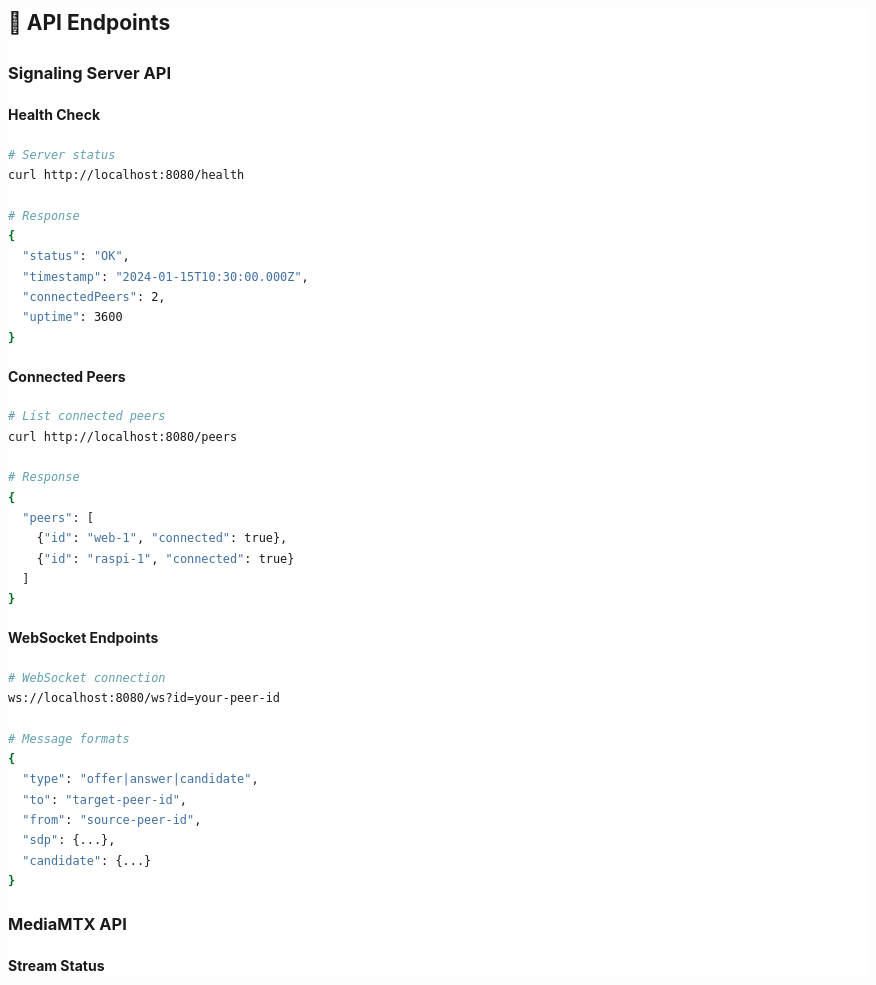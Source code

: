 ## 🔌 API Endpoints

### Signaling Server API

#### Health Check

```bash
# Server status
curl http://localhost:8080/health

# Response
{
  "status": "OK",
  "timestamp": "2024-01-15T10:30:00.000Z",
  "connectedPeers": 2,
  "uptime": 3600
}
```

#### Connected Peers

```bash
# List connected peers
curl http://localhost:8080/peers

# Response
{
  "peers": [
    {"id": "web-1", "connected": true},
    {"id": "raspi-1", "connected": true}
  ]
}
```

#### WebSocket Endpoints

```bash
# WebSocket connection
ws://localhost:8080/ws?id=your-peer-id

# Message formats
{
  "type": "offer|answer|candidate",
  "to": "target-peer-id",
  "from": "source-peer-id",
  "sdp": {...},
  "candidate": {...}
}
```

### MediaMTX API

#### Stream Status
